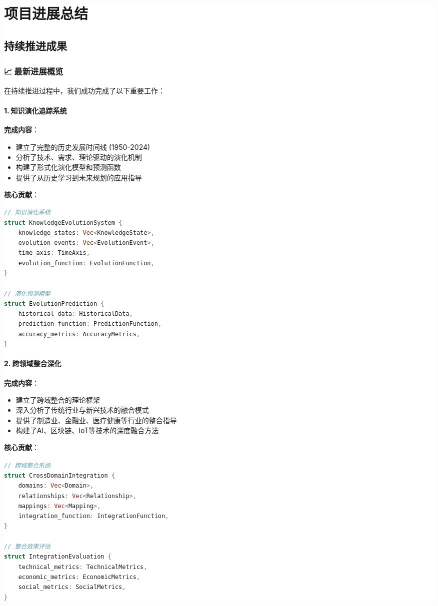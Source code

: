 # 项目进展总结

## 持续推进成果

### 📈 最新进展概览

在持续推进过程中，我们成功完成了以下重要工作：

#### 1. 知识演化追踪系统

**完成内容**：

- 建立了完整的历史发展时间线 (1950-2024)
- 分析了技术、需求、理论驱动的演化机制
- 构建了形式化演化模型和预测函数
- 提供了从历史学习到未来规划的应用指导

**核心贡献**：

```rust
// 知识演化系统
struct KnowledgeEvolutionSystem {
    knowledge_states: Vec<KnowledgeState>,
    evolution_events: Vec<EvolutionEvent>,
    time_axis: TimeAxis,
    evolution_function: EvolutionFunction,
}

// 演化预测模型
struct EvolutionPrediction {
    historical_data: HistoricalData,
    prediction_function: PredictionFunction,
    accuracy_metrics: AccuracyMetrics,
}
```

#### 2. 跨领域整合深化

**完成内容**：

- 建立了跨域整合的理论框架
- 深入分析了传统行业与新兴技术的融合模式
- 提供了制造业、金融业、医疗健康等行业的整合指导
- 构建了AI、区块链、IoT等技术的深度融合方法

**核心贡献**：

```rust
// 跨域整合系统
struct CrossDomainIntegration {
    domains: Vec<Domain>,
    relationships: Vec<Relationship>,
    mappings: Vec<Mapping>,
    integration_function: IntegrationFunction,
}

// 整合效果评估
struct IntegrationEvaluation {
    technical_metrics: TechnicalMetrics,
    economic_metrics: EconomicMetrics,
    social_metrics: SocialMetrics,
}
```
